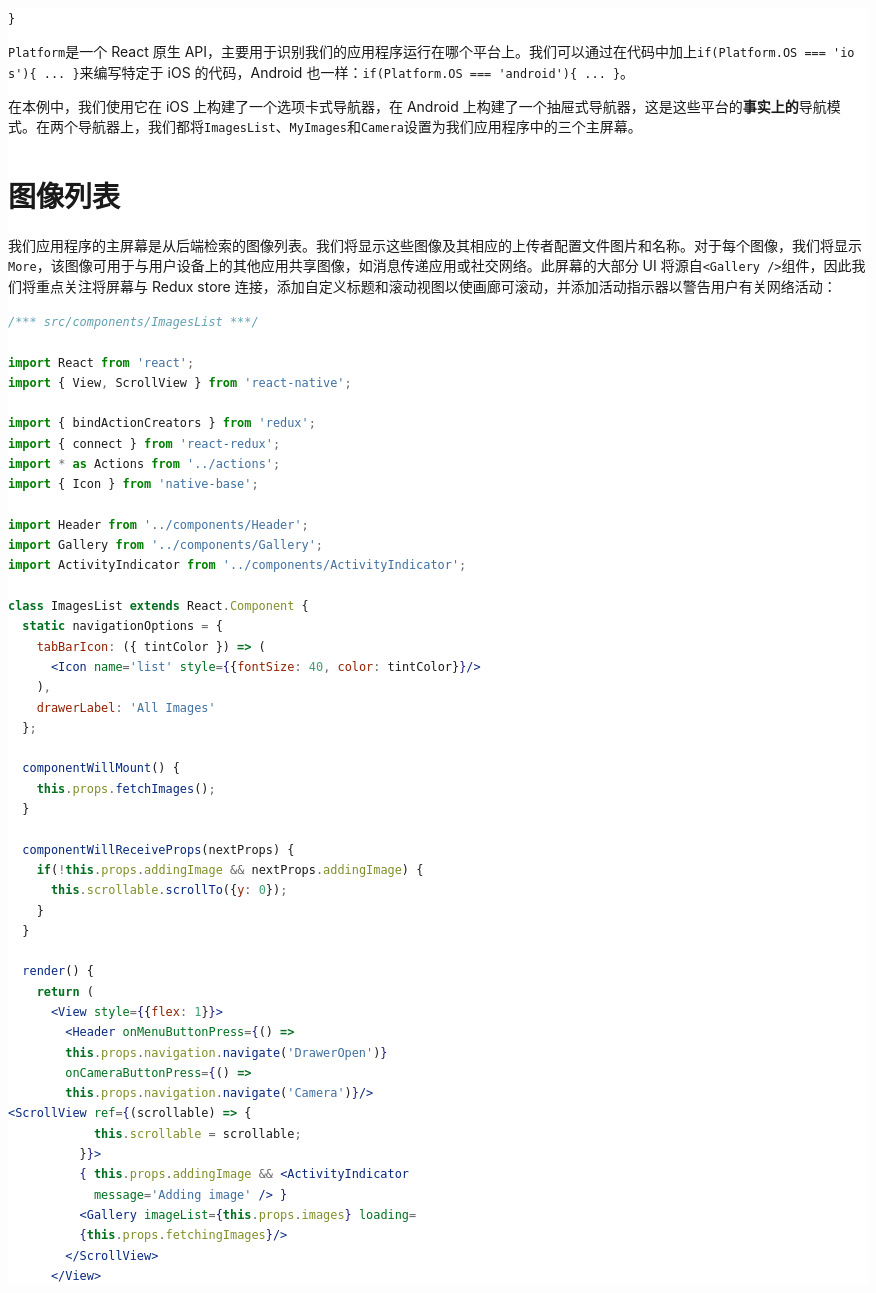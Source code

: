 ```jsx
}
```

`Platform`是一个 React 原生 API，主要用于识别我们的应用程序运行在哪个平台上。我们可以通过在代码中加上`if(Platform.OS === 'ios'){ ... }`来编写特定于 iOS 的代码，Android 也一样：`if(Platform.OS === 'android'){ ... }`。

在本例中，我们使用它在 iOS 上构建了一个选项卡式导航器，在 Android 上构建了一个抽屉式导航器，这是这些平台的**事实上的**导航模式。在两个导航器上，我们都将`ImagesList`、`MyImages`和`Camera`设置为我们应用程序中的三个主屏幕。

# 图像列表

我们应用程序的主屏幕是从后端检索的图像列表。我们将显示这些图像及其相应的上传者配置文件图片和名称。对于每个图像，我们将显示`More`，该图像可用于与用户设备上的其他应用共享图像，如消息传递应用或社交网络。此屏幕的大部分 UI 将源自`<Gallery />`组件，因此我们将重点关注将屏幕与 Redux store 连接，添加自定义标题和滚动视图以使画廊可滚动，并添加活动指示器以警告用户有关网络活动：

```jsx
/*** src/components/ImagesList ***/

import React from 'react';
import { View, ScrollView } from 'react-native';

import { bindActionCreators } from 'redux';
import { connect } from 'react-redux';
import * as Actions from '../actions';
import { Icon } from 'native-base';

import Header from '../components/Header';
import Gallery from '../components/Gallery';
import ActivityIndicator from '../components/ActivityIndicator';

class ImagesList extends React.Component {
  static navigationOptions = {
    tabBarIcon: ({ tintColor }) => (
      <Icon name='list' style={{fontSize: 40, color: tintColor}}/>
    ),
    drawerLabel: 'All Images'
  };

  componentWillMount() {
    this.props.fetchImages();
  }

  componentWillReceiveProps(nextProps) {
    if(!this.props.addingImage && nextProps.addingImage) {
      this.scrollable.scrollTo({y: 0});
    }
  }

  render() {
    return (
      <View style={{flex: 1}}>
        <Header onMenuButtonPress={() => 
        this.props.navigation.navigate('DrawerOpen')}
        onCameraButtonPress={() => 
        this.props.navigation.navigate('Camera')}/>
<ScrollView ref={(scrollable) => {
            this.scrollable = scrollable;
          }}>
          { this.props.addingImage && <ActivityIndicator 
            message='Adding image' /> }
          <Gallery imageList={this.props.images} loading=
          {this.props.fetchingImages}/>
        </ScrollView>
      </View>
```